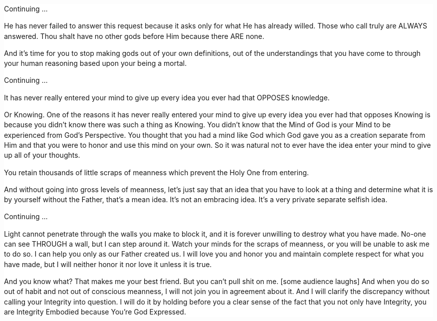 Continuing &hellip;

<div markdown="1" class="well book">
He has never failed to answer this request because it asks only for what
He has already willed. Those who call truly are ALWAYS answered. Thou
shalt have no other gods before Him because there ARE none.
</div>

And it&rsquo;s time for you to stop making gods out of your own definitions,
out of the understandings that you have come to through your human
reasoning based upon your being a mortal.

Continuing &hellip;

<div markdown="1" class="well book">
It has never really entered your mind to give up every idea you ever had
that OPPOSES knowledge.
</div>

Or Knowing. One of the reasons it has never really entered your mind to
give up every idea you ever had that opposes Knowing is because you
didn&rsquo;t know there was such a thing as Knowing. You didn&rsquo;t know that the
Mind of God is your Mind to be experienced from God&rsquo;s Perspective. You
thought that you had a mind like God which God gave you as a creation
separate from Him and that you were to honor and use this mind on your
own. So it was natural not to ever have the idea enter your mind to give
up all of your thoughts.

<div markdown="1" class="well book">
You retain thousands of little scraps of meanness which prevent the Holy
One from entering.
</div>

And without going into gross levels of meanness, let&rsquo;s just say that an
idea that you have to look at a thing and determine what it is by
yourself without the Father, that&rsquo;s a mean idea. It&rsquo;s not an embracing
idea. It&rsquo;s a very private separate selfish idea.

Continuing &hellip;

<div markdown="1" class="well book">
Light cannot penetrate through the walls you make to block it, and it is
forever unwilling to destroy what you have made. No-one can see THROUGH
a wall, but I can step around it. Watch your minds for the scraps of
meanness, or you will be unable to ask me to do so. I can help you only
as our Father created us. I will love you and honor you and maintain
complete respect for what you have made, but I will neither honor it nor
love it unless it is true.
</div>

And you know what? That makes me your best friend. But you can&rsquo;t pull
shit on me. [some audience laughs] And when you do so out of habit and
not out of conscious meanness, I will not join you in agreement about
it. And I will clarify the discrepancy without calling your Integrity
into question. I will do it by holding before you a clear sense of the
fact that you not only have Integrity, you are Integrity Embodied
because You&rsquo;re God Expressed.


[^1]: T4.3 Love without Conflict